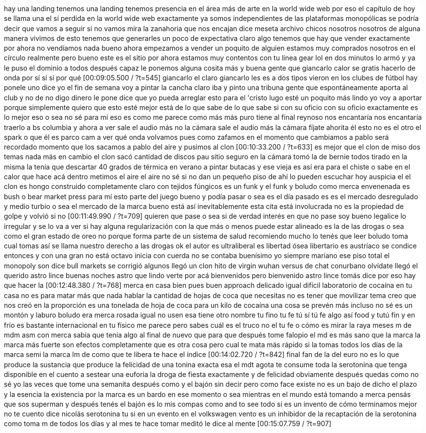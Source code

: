 hay una landing tenemos una landing tenemos presencia en el área más de arte en la world wide web por eso el capítulo de hoy se llama una el sí perdida en la world wide web exactamente ya somos independientes de las plataformas monopólicas se podría decir que vamos a seguir si no vamos mira la zanahoria que nos encajan dice meseta archivo chicos nosotros nosotros de alguna manera vivimos de esto tenemos que generarles un poco de expectativa claro algo tenemos que hay que vender exactamente por ahora no vendíamos nada bueno ahora empezamos a vender un poquito de alguien estamos muy comprados nosotros en el círculo realmente pero bueno este es el sitio por ahora estamos muy contentos con tu línea gear lol en dos minutos lo armó y ya le puso el dominio a todos después capaz le ponemos alguna cosita más y buena gente que giancarlo calor se gratis hacerlo de onda por sí sí sí por qué 
[00:09:05.500 / ?t=545]
giancarlo el claro giancarlo les es a dos tipos vieron en los clubes de fútbol hay ponele uno dice yo el fin de semana voy a pintar la cancha claro iba y pinto una tribuna gente que espontáneamente aporta al club y no de no digo dinero le pone dice que yo pueda arreglar esto para el 'cristo lugo esté un poquito más lindo yo voy a aportar porque simplemente quiero que esto esté mejor está de lo que sabe de lo que sabe si con su oficio con su oficio exactamente es lo mejor eso o sea no sé para mí eso es como me parece como más más puro tiene al final reynoso nos encantaría nos encantaría traerlo a bs columbia y ahora a ver sale el audio más no la cámara sale el audio más la cámara fíjate ahorita él esto no es el otro el spark o que él es parco cam a ver qué onda volvamos pues como zafamos en el momento que cambiamos a pablo será recordado momento que los sacamos a pablo del aire y pusimos al clon 
[00:10:33.200 / ?t=633]
es mejor que el clon de miso dos temas nada más en cambio el clon sacó cantidad de discos pau sitio seguro en la cámara tomó la de bernie todos tirado en la misma la tenía que descartar 40 grados de térmica en verano a pintar butacas y ese vieja es así era para el chiste o sabe en el calor que hace acá dentro metimos el aire el aire no sé si no dan un pequeño piso de ahí lo pueden escuchar hoy auspicia el el clon es hongo construido completamente claro con tejidos fúngicos es un funk y el funk y boludo como merca envenenada es bush o bear market press para mí esto parte del juego bueno y podía pasar o sea es el día pasado es es el mercado desregulado y medio turbio o sea el mercado de la marca bueno está así inevitablemente esta cita está involucrada no es la propiedad de golpe y volvió si no 
[00:11:49.990 / ?t=709]
quieren que pase o sea si de verdad interés en que no pase soy bueno legalice lo irregular y se lo va a ver si hay alguna regularización con la que más o menos puede estar alineado es la de las drogas o sea como el gran estado de oreo no porque forma parte de un sistema de salud recomiendo mucho lo tenés que leer boludo toma cual tomas así se llama nuestro derecho a las drogas ok el autor es ultraliberal es libertad ósea libertario es austríaco se condice entonces y con una gran no está octavo inicia con cuerda no se contaba buenísimo yo siempre mariano ese piso total el monopoly son dice bull markets se corrigió algunos llegó un clon hito de virgin wuhan versus de chat conurbano olvídate llegó el querido astro lince buenas noches astro que lindo verte por acá bienvenidos pero bienvenido astro lince tomás dice por eso hay que hacer la 
[00:12:48.380 / ?t=768]
merca en casa bien pues buen approach delicado igual difícil laboratorio de cocaína en tu casa no es para matar más que nada hablar la cantidad de hojas de coca que necesitas no es tener que movilizar tema creo que nos creó en la proporción es una tonelada de hoja de coca para un kilo de cocaína una cosa se prevén más incluso no sé es un montón y laburo boludo era merca rosada igual no usen esa tiene otro nombre tu fino tu fe tú sí tú fe algo así food y tutú fin y en frío es bastante internacional en tu físico me parece pero sabes cuál es el truco no el tu fe o cómo es mirar la raya meses m de mdm asm con merca sabía que tenía algo al final de nuevo que para que después tome falopio el md es más sano que la marca la marca más fuerte son efectos completamente que es otra cosa pero cual te mata más rápido si la tomas todos los días de la marca semi la marca lm de como que te libera te hace el índice 
[00:14:02.720 / ?t=842]
final fan de la del euro no es lo que produce la sustancia que produce la felicidad de una tonina exacta esa el mdt agota te consume toda la serotonina que tenga disponible en el cuento a sestear una euforia la droga de fiesta exactamente y de felicidad obviamente después quedas como no sé yo las veces que tome una semanita después como y el bajón sin decir pero como face existe no es un bajo de dicho el plazo y la esencia la existencia por la marca es un bardo en ese momento o sea mientras en el mundo está tomando a merca pensás que sos superman y después tenés el bajón es lo mis compas como and to see todo si es un invento de cómo terminamos mejor no te cuento dice nicolás serotonina tu si en un evento en el volkswagen vento es un inhibidor de la recaptación de la serotonina como toma m de todos los días y al mes te hace tomar meditó le dice al mente 
[00:15:07.759 / ?t=907]